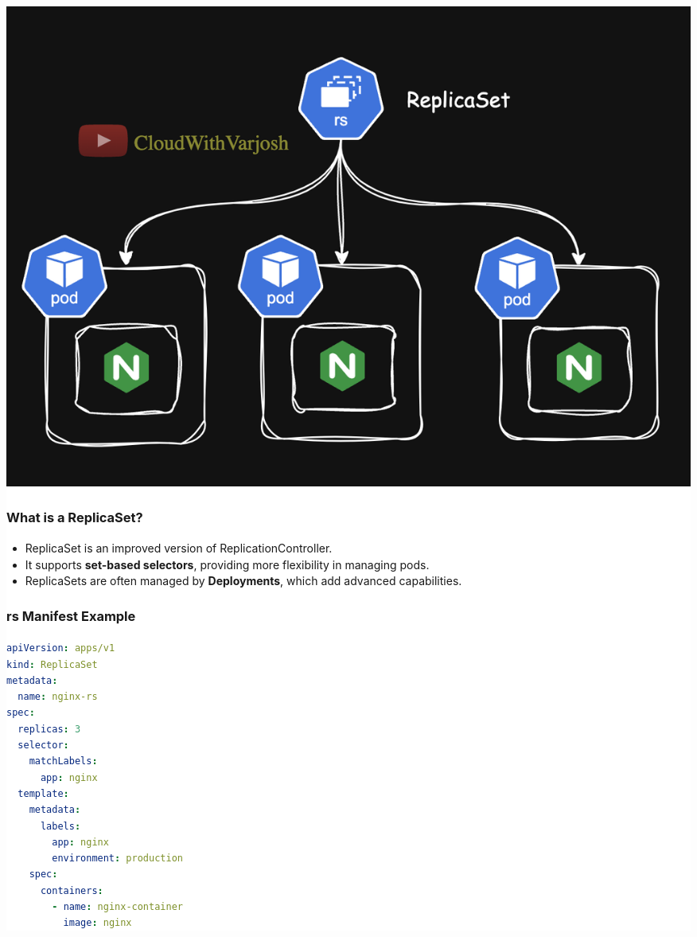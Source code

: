 ![Alt text](../images/10b.png)

### **What is a ReplicaSet?**
- ReplicaSet is an improved version of ReplicationController.
- It supports **set-based selectors**, providing more flexibility in managing pods.
- ReplicaSets are often managed by **Deployments**, which add advanced capabilities.


### **rs Manifest Example**
```yaml
apiVersion: apps/v1
kind: ReplicaSet
metadata:
  name: nginx-rs
spec:
  replicas: 3
  selector:
    matchLabels:
      app: nginx
  template:
    metadata:
      labels:
        app: nginx
        environment: production
    spec:
      containers:
        - name: nginx-container
          image: nginx
```
